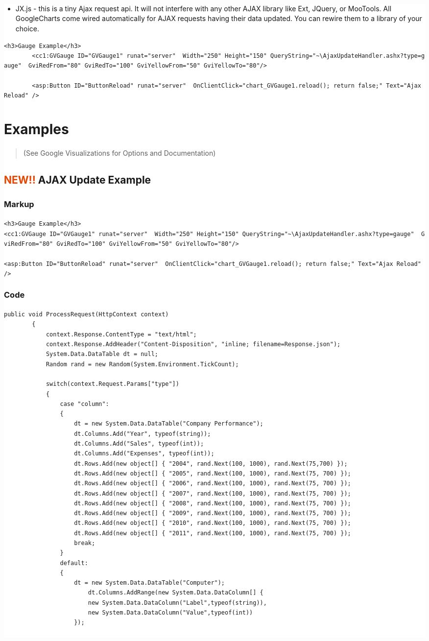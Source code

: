   * JX.js - this is a tiny Ajax request api.  It will not interfere with any other AJAX library like Ext, JQuery, or MooTools.  All GoogleCharts come wired automatically for AJAX requests having their data updated.  You can rewire them to a library of your choice.
```
<h3>Gauge Example</h3>
        <cc1:GVGauge ID="GVGauge1" runat="server"  Width="250" Height="150" QueryString="~\AjaxUpdateHandler.ashx?type=gauge"  GviRedFrom="80" GviRedTo="100" GviYellowFrom="50" GviYellowTo="80"/>
        
        <asp:Button ID="ButtonReload" runat="server"  OnClientClick="chart_GVGauge1.reload(); return false;" Text="Ajax Reload" />
```
# Examples #
> (See Google Visualizations for Options and Documentation)

## <font color='#E67451;'>NEW!!</font> AJAX Update Example ##
### Markup ###
```
<h3>Gauge Example</h3>
<cc1:GVGauge ID="GVGauge1" runat="server"  Width="250" Height="150" QueryString="~\AjaxUpdateHandler.ashx?type=gauge"  GviRedFrom="80" GviRedTo="100" GviYellowFrom="50" GviYellowTo="80"/>
        
<asp:Button ID="ButtonReload" runat="server"  OnClientClick="chart_GVGauge1.reload(); return false;" Text="Ajax Reload" />
```
### Code ###
```
public void ProcessRequest(HttpContext context)
        {
            context.Response.ContentType = "text/html";
            context.Response.AddHeader("Content-Disposition", "inline; filename=Response.json");
            System.Data.DataTable dt = null;
            Random rand = new Random(System.Environment.TickCount);

            switch(context.Request.Params["type"])
            {
                case "column":
                {
                    dt = new System.Data.DataTable("Company Performance");
                    dt.Columns.Add("Year", typeof(string));
                    dt.Columns.Add("Sales", typeof(int));
                    dt.Columns.Add("Expenses", typeof(int));
                    dt.Rows.Add(new object[] { "2004", rand.Next(100, 1000), rand.Next(75,700) });
                    dt.Rows.Add(new object[] { "2005", rand.Next(100, 1000), rand.Next(75, 700) });
                    dt.Rows.Add(new object[] { "2006", rand.Next(100, 1000), rand.Next(75, 700) });
                    dt.Rows.Add(new object[] { "2007", rand.Next(100, 1000), rand.Next(75, 700) });
                    dt.Rows.Add(new object[] { "2008", rand.Next(100, 1000), rand.Next(75, 700) });
                    dt.Rows.Add(new object[] { "2009", rand.Next(100, 1000), rand.Next(75, 700) });
                    dt.Rows.Add(new object[] { "2010", rand.Next(100, 1000), rand.Next(75, 700) });
                    dt.Rows.Add(new object[] { "2011", rand.Next(100, 1000), rand.Next(75, 700) });
                    break;
                }
                default:
                {
                    dt = new System.Data.DataTable("Computer");
                        dt.Columns.AddRange(new System.Data.DataColumn[] {
                        new System.Data.DataColumn("Label",typeof(string)), 
                        new System.Data.DataColumn("Value",typeof(int))
                    });


```